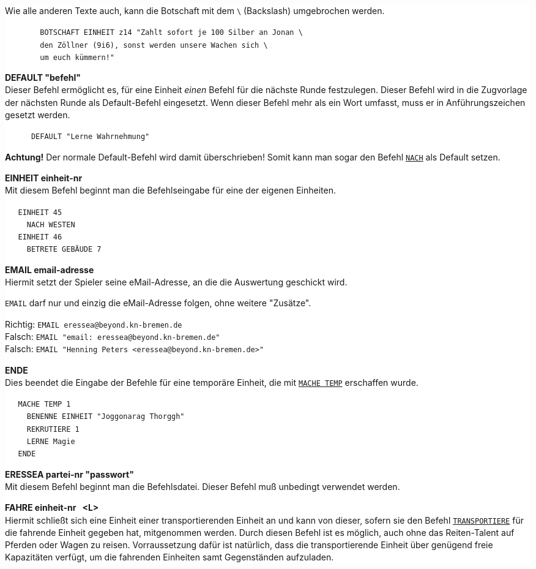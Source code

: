 Wie alle anderen Texte auch, kann die Botschaft mit dem `\` (Backslash)
umgebrochen werden.

            BOTSCHAFT EINHEIT z14 "Zahlt sofort je 100 Silber an Jonan \
            den Zöllner (9i6), sonst werden unsere Wachen sich \
            um euch kümmern!"

<span id="DEFAULT"></span><span id="INDEX-Befehle_DEFAULT"></span> **DEFAULT "befehl"**  
Dieser Befehl ermöglicht es, für eine Einheit *einen* Befehl für die
nächste Runde festzulegen. Dieser Befehl wird in die Zugvorlage der
nächsten Runde als Default-Befehl eingesetzt. Wenn dieser Befehl mehr
als ein Wort umfasst, muss er in Anführungszeichen gesetzt werden.

          DEFAULT "Lerne Wahrnehmung"

**Achtung!** Der normale Default-Befehl wird damit überschrieben! Somit
kann man sogar den Befehl [`NACH`](#NACH) als Default setzen.

<span id="EINHEIT"></span><span id="INDEX-Befehle_EINHEIT"></span> **EINHEIT einheit-nr**  
Mit diesem Befehl beginnt man die Befehlseingabe für eine der eigenen
Einheiten.

       EINHEIT 45
         NACH WESTEN
       EINHEIT 46
         BETRETE GEBÄUDE 7

<span id="EMAIL"></span><span id="INDEX-Befehle_EMAIL"></span> **EMAIL email-adresse**  
Hiermit setzt der Spieler seine eMail-Adresse, an die die Auswertung
geschickt wird.

`EMAIL` darf nur und einzig die eMail-Adresse folgen, ohne weitere
"Zusätze".  
  
Richtig: `EMAIL eressea@beyond.kn-bremen.de`  
Falsch: `EMAIL "email: eressea@beyond.kn-bremen.de"`  
Falsch: `EMAIL "Henning Peters <eressea@beyond.kn-bremen.de>"`

<span id="ENDE"></span><span id="INDEX-Befehle_ENDE"></span> **ENDE**  
Dies beendet die Eingabe der Befehle für eine temporäre Einheit, die mit
[`MACHE TEMP`](#MACHETEMP) erschaffen wurde.

       MACHE TEMP 1
         BENENNE EINHEIT "Joggonarag Thorggh"
         REKRUTIERE 1
         LERNE Magie
       ENDE

<span id="ERESSEA"></span><span id="INDEX-Befehle_ERESSEA"></span> **ERESSEA partei-nr "passwort"**  
Mit diesem Befehl beginnt man die Befehlsdatei. Dieser Befehl muß
unbedingt verwendet werden.

<span id="FAHRE"></span><span id="INDEX-Befehle_FAHRE"></span> **FAHRE einheit-nr   \<L\>**  
Hiermit schließt sich eine Einheit einer transportierenden Einheit an
und kann von dieser, sofern sie den Befehl
[`TRANSPORTIERE`](#TRANSPORTIERE) für die fahrende Einheit gegeben hat,
mitgenommen werden. Durch diesen Befehl ist es möglich, auch ohne das
Reiten-Talent auf Pferden oder Wagen zu reisen. Vorraussetzung dafür ist
natürlich, dass die transportierende Einheit über genügend freie
Kapazitäten verfügt, um die fahrenden Einheiten samt Gegenständen
aufzuladen.

